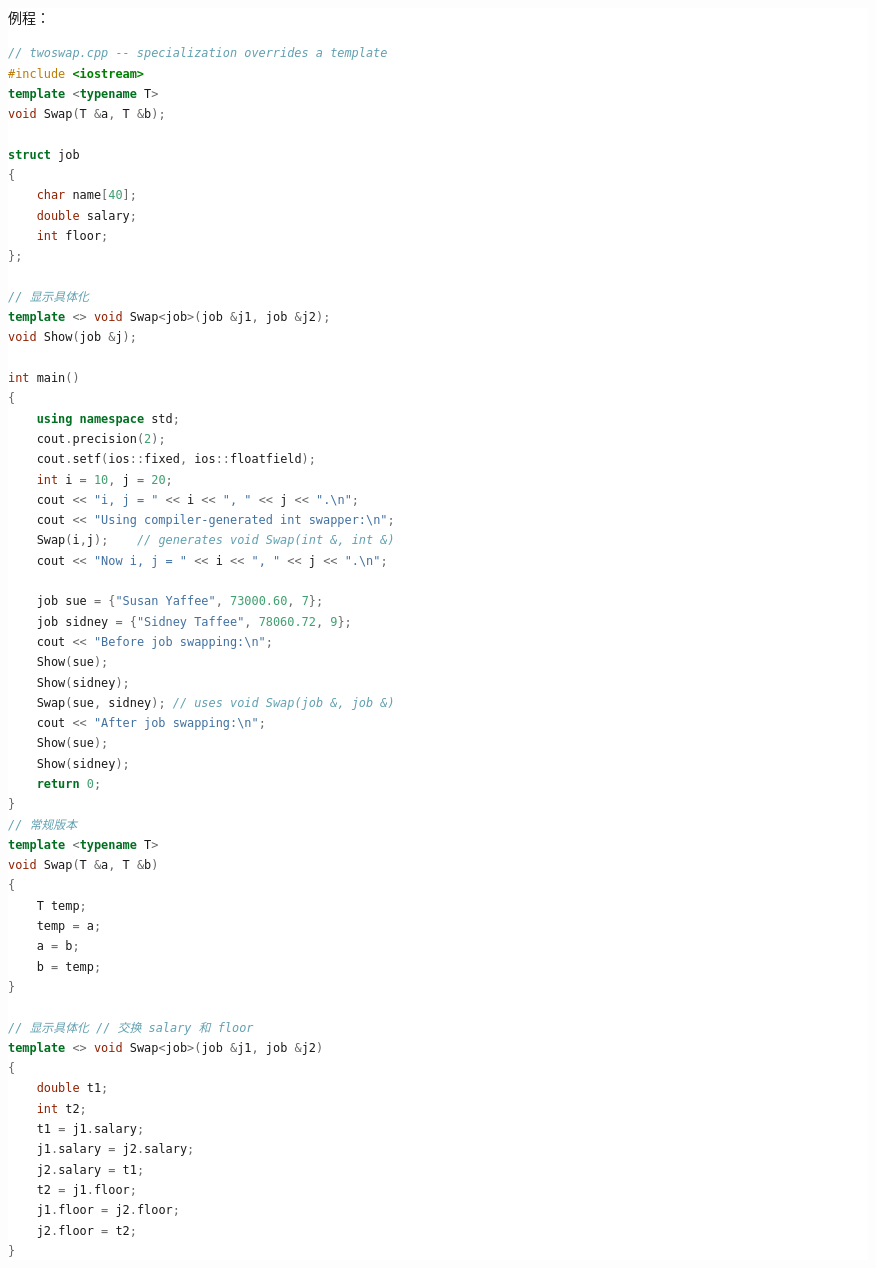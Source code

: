 例程：

```cpp
// twoswap.cpp -- specialization overrides a template
#include <iostream>
template <typename T>
void Swap(T &a, T &b);

struct job
{
    char name[40];
    double salary;
    int floor;
};

// 显示具体化
template <> void Swap<job>(job &j1, job &j2);
void Show(job &j);

int main()
{
    using namespace std;
    cout.precision(2);
    cout.setf(ios::fixed, ios::floatfield);
    int i = 10, j = 20;
    cout << "i, j = " << i << ", " << j << ".\n";
    cout << "Using compiler-generated int swapper:\n";
    Swap(i,j);    // generates void Swap(int &, int &)
    cout << "Now i, j = " << i << ", " << j << ".\n";

    job sue = {"Susan Yaffee", 73000.60, 7};
    job sidney = {"Sidney Taffee", 78060.72, 9};
    cout << "Before job swapping:\n";
    Show(sue);
    Show(sidney);
    Swap(sue, sidney); // uses void Swap(job &, job &)
    cout << "After job swapping:\n";
    Show(sue);
    Show(sidney);
    return 0;
}
// 常规版本
template <typename T>
void Swap(T &a, T &b)
{
    T temp;
    temp = a;
    a = b;
    b = temp;
}

// 显示具体化 // 交换 salary 和 floor
template <> void Swap<job>(job &j1, job &j2)  
{
    double t1;
    int t2;
    t1 = j1.salary;
    j1.salary = j2.salary;
    j2.salary = t1;
    t2 = j1.floor;
    j1.floor = j2.floor;
    j2.floor = t2;
}

```
